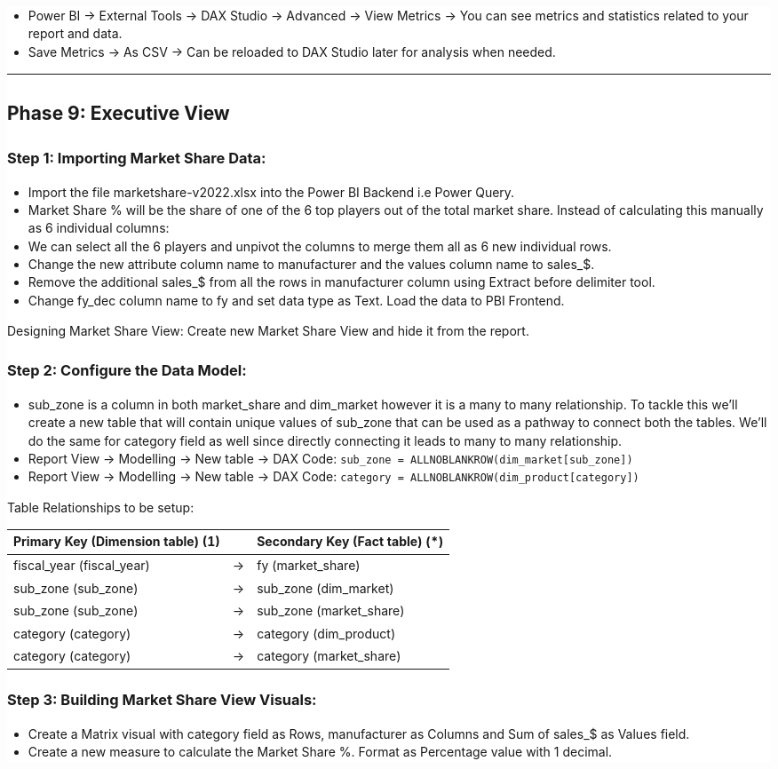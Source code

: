 - Power BI → External Tools → DAX Studio → Advanced → View Metrics → You can see metrics and statistics related to your report and data.
- Save Metrics → As CSV → Can be reloaded to DAX Studio later for analysis when needed.

---

## Phase 9: Executive View

### Step 1: Importing Market Share Data:

- Import the file marketshare-v2022.xlsx into the Power BI Backend i.e Power Query.
- Market Share % will be the share of one of the 6 top players out of the total market share. Instead of calculating this manually as 6 individual columns:
- We can select all the 6 players and unpivot the columns to merge them all as 6 new individual rows.
- Change the new attribute column name to manufacturer and the values column name to sales_$.
- Remove the additional sales_$ from all the rows in manufacturer column using Extract before delimiter tool.
- Change fy_dec column name to fy and set data type as Text. Load the data to PBI Frontend.

Designing Market Share View: Create new Market Share View and hide it from the report.

### Step 2: Configure the Data Model:

- sub_zone is a column in both market_share and dim_market however it is a many to many relationship. To tackle this we’ll create a new table that will contain unique values of sub_zone that can be used as a pathway to connect both the tables. We’ll do the same for category field as well since directly connecting it leads to many to many relationship.
- Report View → Modelling → New table →  DAX Code: `sub_zone = ALLNOBLANKROW(dim_market[sub_zone])`
- Report View → Modelling → New table →  DAX Code: `category = ALLNOBLANKROW(dim_product[category])`

Table Relationships to be setup:

|Primary Key (Dimension table) (1)||Secondary Key (Fact table) (*)|
|-|-|-|
|fiscal_year (fiscal_year)|→|fy (market_share)|
|sub_zone (sub_zone)|→|sub_zone (dim_market)|
|sub_zone (sub_zone)|→|sub_zone (market_share)|
|category (category)|→|category (dim_product)|
|category (category)|→|category (market_share)|

### Step 3: Building Market Share View Visuals:

- Create a Matrix visual with category field as Rows, manufacturer as Columns and Sum of sales_$ as Values field.
- Create a new measure to calculate the Market Share %. Format as Percentage value with 1 decimal.
